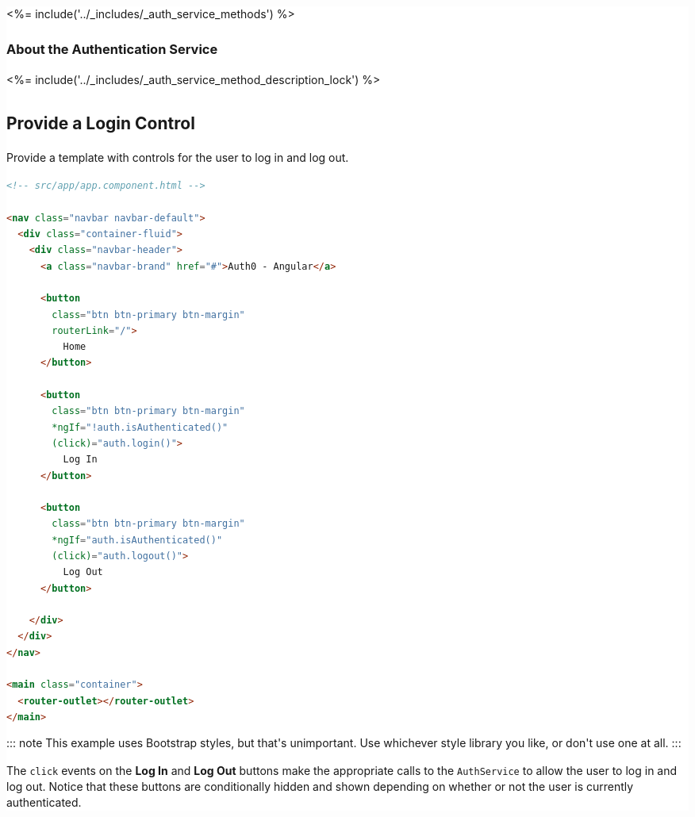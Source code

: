 <%= include('../_includes/_auth_service_methods') %>

### About the Authentication Service

<%= include('../_includes/_auth_service_method_description_lock') %>

## Provide a Login Control

Provide a template with controls for the user to log in and log out.

```html
<!-- src/app/app.component.html -->

<nav class="navbar navbar-default">
  <div class="container-fluid">
    <div class="navbar-header">
      <a class="navbar-brand" href="#">Auth0 - Angular</a>

      <button
        class="btn btn-primary btn-margin"
        routerLink="/">
          Home
      </button>

      <button
        class="btn btn-primary btn-margin"
        *ngIf="!auth.isAuthenticated()"
        (click)="auth.login()">
          Log In
      </button>

      <button
        class="btn btn-primary btn-margin"
        *ngIf="auth.isAuthenticated()"
        (click)="auth.logout()">
          Log Out
      </button>

    </div>
  </div>
</nav>

<main class="container">
  <router-outlet></router-outlet>
</main>
```

::: note
This example uses Bootstrap styles, but that's unimportant. Use whichever style library you like, or don't use one at all.
:::

The `click` events on the **Log In** and **Log Out** buttons make the appropriate calls to the `AuthService` to allow the user to log in and log out. Notice that these buttons are conditionally hidden and shown depending on whether or not the user is currently authenticated.
